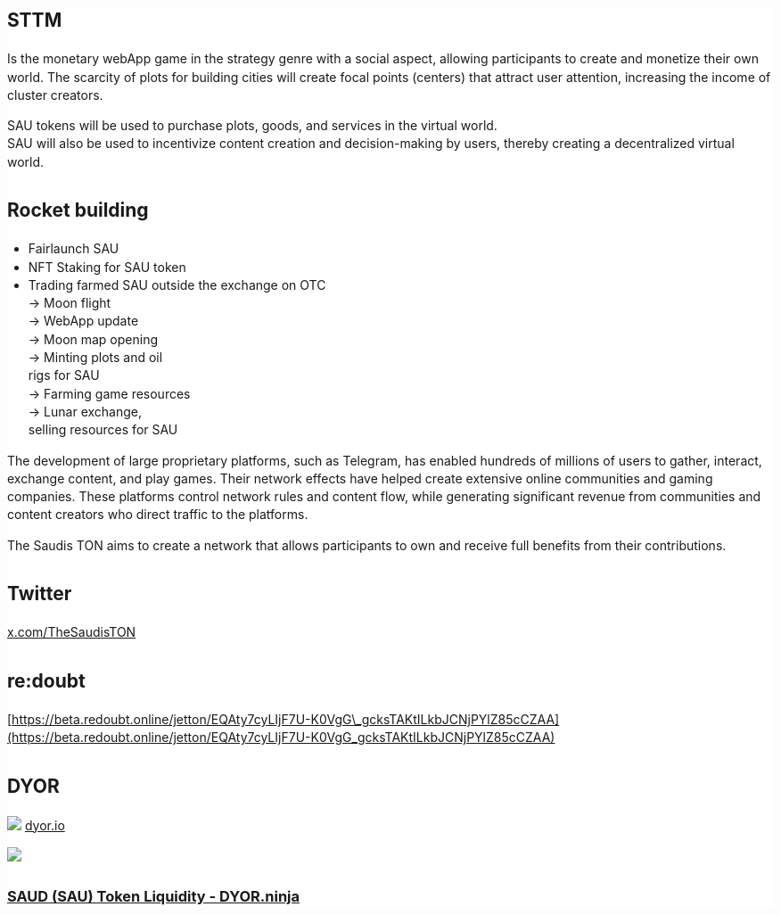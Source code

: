 ## [](#sttm-2)STTM

Is the monetary webApp game in the strategy genre with a social aspect, allowing participants to create and monetize their own world. The scarcity of plots for building cities will create focal points (centers) that attract user attention, increasing the income of cluster creators.

SAU tokens will be used to purchase plots, goods, and services in the virtual world.  
SAU will also be used to incentivize content creation and decision-making by users, thereby creating a decentralized virtual world.

## [](#rocket-building-3)Rocket building

*   Fairlaunch SAU
*   NFT Staking for SAU token
*   Trading farmed SAU outside the exchange on OTC  
    → Moon flight  
    → WebApp update  
    → Moon map opening  
    → Minting plots and oil  
    rigs for SAU  
    → Farming game resources  
    → Lunar exchange,  
    selling resources for SAU

The development of large proprietary platforms, such as Telegram, has enabled hundreds of millions of users to gather, interact, exchange content, and play games. Their network effects have helped create extensive online communities and gaming companies. These platforms control network rules and content flow, while generating significant revenue from communities and content creators who direct traffic to the platforms.

The Saudis TON aims to create a network that allows participants to own and receive full benefits from their contributions.

## [](#twitter-4)Twitter

[x.com/TheSaudisTON](http://x.com/TheSaudisTON)

## [](#redoubt-5)re:doubt

[https://beta.redoubt.online/jetton/EQAty7cyLIjF7U-K0VgG\_gcksTAKtILkbJCNjPYlZ85cCZAA](https://beta.redoubt.online/jetton/EQAty7cyLIjF7U-K0VgG_gcksTAKtILkbJCNjPYlZ85cCZAA)

## [](#dyor-6)DYOR

![](https://tonresear.ch/uploads/default/original/2X/4/46e1b59eab99ddc5ddeaccb40d0377e458517ab6.png) [dyor.io](https://dyor.io/ru/token/EQAty7cyLIjF7U-K0VgG_gcksTAKtILkbJCNjPYlZ85cCZAA?tab=liquidity)

![](https://tonresear.ch/uploads/default/optimized/2X/b/b826500d1ea599b9a15cbb37efa203b130ae8664_2_690x362.jpeg)

### [SAUD (SAU) Token Liquidity - DYOR.ninja](https://dyor.io/ru/token/EQAty7cyLIjF7U-K0VgG_gcksTAKtILkbJCNjPYlZ85cCZAA?tab=liquidity)
